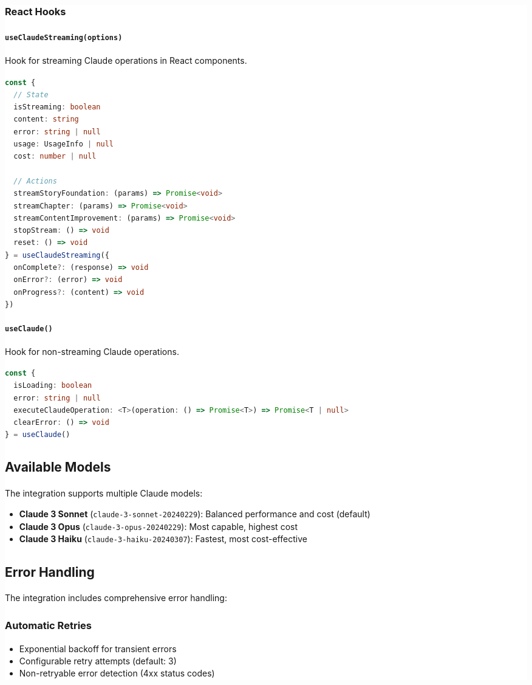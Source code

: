 ### React Hooks

#### `useClaudeStreaming(options)`
Hook for streaming Claude operations in React components.

```typescript
const {
  // State
  isStreaming: boolean
  content: string
  error: string | null
  usage: UsageInfo | null
  cost: number | null
  
  // Actions
  streamStoryFoundation: (params) => Promise<void>
  streamChapter: (params) => Promise<void>
  streamContentImprovement: (params) => Promise<void>
  stopStream: () => void
  reset: () => void
} = useClaudeStreaming({
  onComplete?: (response) => void
  onError?: (error) => void
  onProgress?: (content) => void
})
```

#### `useClaude()`
Hook for non-streaming Claude operations.

```typescript
const {
  isLoading: boolean
  error: string | null
  executeClaudeOperation: <T>(operation: () => Promise<T>) => Promise<T | null>
  clearError: () => void
} = useClaude()
```

## Available Models

The integration supports multiple Claude models:

- **Claude 3 Sonnet** (`claude-3-sonnet-20240229`): Balanced performance and cost (default)
- **Claude 3 Opus** (`claude-3-opus-20240229`): Most capable, highest cost
- **Claude 3 Haiku** (`claude-3-haiku-20240307`): Fastest, most cost-effective

## Error Handling

The integration includes comprehensive error handling:

### Automatic Retries
- Exponential backoff for transient errors
- Configurable retry attempts (default: 3)
- Non-retryable error detection (4xx status codes)
